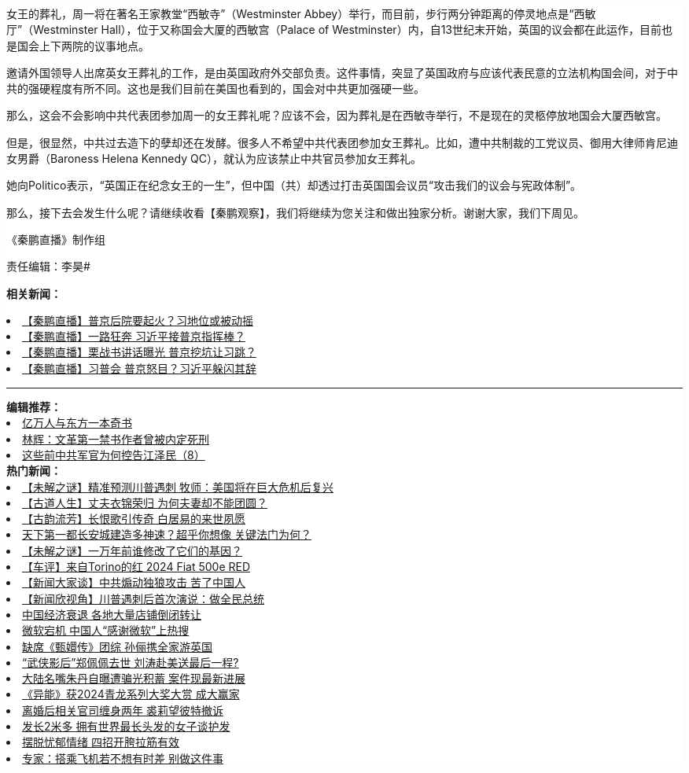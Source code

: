 <p>女王的葬礼，周一将在&#33879;名王家教堂“西敏寺”（Westminster Abbey）举行，而目前，步行两分钟距离的停灵地点是“西敏厅”（Westminster Hall），位于又称国会大厦的西敏宫（Palace of Westminster）内，自13世纪末开始，英国的议会都在此运作，目前也是国会上下两院的议事地点。</p>
<p>邀请外国领导人出席英女王葬礼的工作，是由英国政府外交部负责。这件事情，突显了英国政府与应该代表民意的立法机构国会间，对于中共的强硬程度有所不同。这也是我们目前在美国也看到的，国会对中共更加强硬一些。</p>
<p>那么，这会不会影响中共代表团参加周一的女王葬礼呢？应该不会，因为葬礼是在西敏寺举行，不是现在的灵柩停放地国会大厦西敏宫。</p>
<p>但是，很显然，中共过去造下的孽却还在发酵。很多人不希望中共代表团参加女王葬礼。比如，遭中共制裁的工党议员、御用大律师肯尼迪女男爵（Baroness Helena Kennedy QC），就认为应该禁止中共官员参加女王葬礼。</p>
<p>她向Politico表示，“英国正在纪念女王的一生”，但中国（共）却透过打击英国国会议员“攻击我们的议会与宪政体制”。</p>
<p>那么，接下去会发生什么呢？请继续收看【秦鹏观察】，我们将继续为您关注和做出独家分析。谢谢大家，我们下周见。</p>
<p>《秦鹏直播》制作组</p>
<p>责任编辑：李昊#</p>
	
<strong>相关新闻：</strong>
<li><a href="https://github.com/1992513/djy/blob/master/gb/22/9/12/n13823594.md#1">【秦鹏直播】普京后院要起火？习地位或被动摇</a></li>
<li><a href="https://github.com/1992513/djy/blob/master/gb/22/9/13/n13824416.md#1">【秦鹏直播】一路狂奔 习近平接普京指挥棒？</a></li>
<li><a href="https://github.com/1992513/djy/blob/master/gb/22/9/14/n13825203.md#1">【秦鹏直播】栗战书讲话曝光 普京挖坑让习跳？</a></li>
<li><a href="https://github.com/1992513/djy/blob/master/gb/22/9/15/n13826013.md#1">【秦鹏直播】习普会 普京怒目？习近平躲闪其辞</a></li>
<hr>
<strong>编辑推荐：</strong>
<li><a href="https://github.com/1992513/djy/blob/master/gb/17/5/26/n9191512.md?dfh#1" target="_blank">亿万人与东方一本奇书</a></li><li><a href="https://github.com/1992513/djy/blob/master/gb/17/11/20/n9870365.md#1" target="_blank">林辉：文革第一禁书作者曾被内定死刑</a></li><li><a href="https://github.com/1992513/djy/blob/master/gb/18/11/20/n10862733.md#1" target="_blank">这些前中共军官为何控告江泽民（8）</a></li>
<strong>热门新闻：</strong>
<li><a href="https://github.com/1992513/djy/blob/master/gb/24/7/15/n14291211.md#1">【未解之谜】精准预测川普遇刺 牧师：美国将在巨大危机后复兴</a></li>
<li><a href="https://github.com/1992513/djy/blob/master/gb/24/7/10/n14287726.md#1">【古道人生】丈夫衣锦荣归 为何夫妻却不能团圆？</a></li>
<li><a href="https://github.com/1992513/djy/blob/master/gb/21/10/21/n13321190.md#1">【古韵流芳】长恨歌引传奇 白居易的来世夙愿</a></li>
<li><a href="https://github.com/1992513/djy/blob/master/gb/24/7/12/n14289400.md#1">天下第一都长安城建造多神速？超乎你想像 关键法门为何？</a></li>
<li><a href="https://github.com/1992513/djy/blob/master/gb/24/7/19/n14293827.md#1">【未解之谜】一万年前谁修改了它们的基因？</a></li>
<li><a href="https://github.com/1992513/djy/blob/master/gb/24/7/20/n14294588.md#1">【车评】来自Torino的红 2024 Fiat 500e RED</a></li>
<li><a href="https://github.com/1992513/djy/blob/master/gb/24/7/19/n14294310.md#1">【新闻大家谈】中共煽动独狼攻击 苦了中国人</a></li>
<li><a href="https://github.com/1992513/djy/blob/master/gb/24/7/20/n14294478.md#1">【新闻欣视角】川普遇刺后首次演说：做全民总统</a></li>
<li><a href="https://github.com/1992513/djy/blob/master/gb/24/7/19/n14294394.md#1">中国经济衰退 各地大量店铺倒闭转让</a></li>
<li><a href="https://github.com/1992513/djy/blob/master/gb/24/7/19/n14294196.md#1">微软宕机 中国人“感谢微软”上热搜</a></li>
<li><a href="https://github.com/1992513/djy/blob/master/gb/24/7/19/n14294437.md#1">缺席《甄嬛传》团综 孙俪携全家游英国</a></li>
<li><a href="https://github.com/1992513/djy/blob/master/gb/24/7/19/n14294392.md#1">“武侠影后”郑佩佩去世 刘涛赴美送最后一程?</a></li>
<li><a href="https://github.com/1992513/djy/blob/master/gb/24/7/18/n14293656.md#1">大陆名嘴朱丹自曝遭骗光积蓄 案件现最新进展</a></li>
<li><a href="https://github.com/1992513/djy/blob/master/gb/24/7/19/n14294326.md#1">《异能》获2024青龙系列大奖大赏 成大赢家</a></li>
<li><a href="https://github.com/1992513/djy/blob/master/gb/24/7/19/n14294453.md#1">离婚后相关官司缠身两年 裘莉望彼特撤诉</a></li>
<li><a href="https://github.com/1992513/djy/blob/master/gb/24/7/19/n14293931.md#1">发长2米多 拥有世界最长头发的女子谈护发</a></li>
<li><a href="https://github.com/1992513/djy/blob/master/gb/24/7/12/n14289663.md#1">摆脱忧郁情绪 四招开胯拉筋有效</a></li>
<li><a href="https://github.com/1992513/djy/blob/master/gb/24/7/21/n14295177.md#1">专家：搭乘飞机若不想有时差 别做这件事</a></li>
